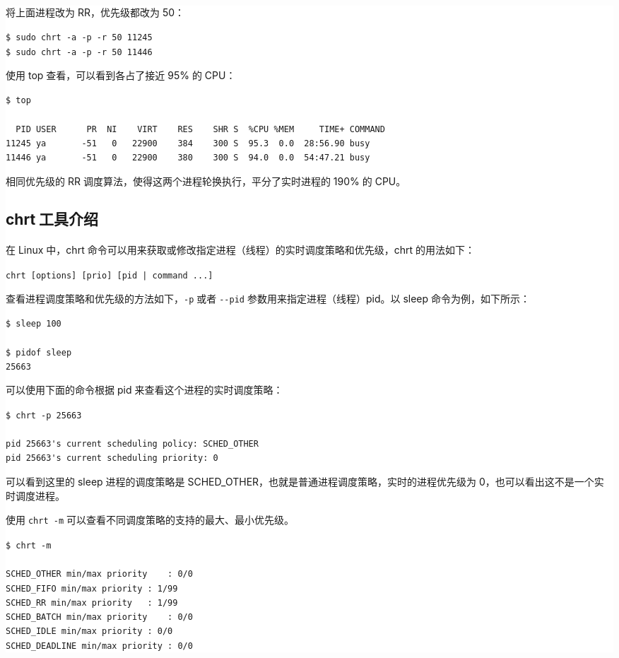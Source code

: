 将上面进程改为 RR，优先级都改为 50：

```
$ sudo chrt -a -p -r 50 11245
$ sudo chrt -a -p -r 50 11446
```

使用 top 查看，可以看到各占了接近 95% 的 CPU：

```
$ top

  PID USER      PR  NI    VIRT    RES    SHR S  %CPU %MEM     TIME+ COMMAND
11245 ya       -51   0   22900    384    300 S  95.3  0.0  28:56.90 busy
11446 ya       -51   0   22900    380    300 S  94.0  0.0  54:47.21 busy
```

相同优先级的 RR 调度算法，使得这两个进程轮换执行，平分了实时进程的 190% 的 CPU。



## chrt 工具介绍

在 Linux 中，chrt 命令可以用来获取或修改指定进程（线程）的实时调度策略和优先级，chrt 的用法如下：

```
chrt [options] [prio] [pid | command ...]
```

查看进程调度策略和优先级的方法如下，`-p` 或者 `--pid` 参数用来指定进程（线程）pid。以 sleep 命令为例，如下所示：

```
$ sleep 100

$ pidof sleep                                                                                                    
25663
```

可以使用下面的命令根据 pid 来查看这个进程的实时调度策略：

```
$ chrt -p 25663

pid 25663's current scheduling policy: SCHED_OTHER
pid 25663's current scheduling priority: 0
```

可以看到这里的 sleep 进程的调度策略是 SCHED_OTHER，也就是普通进程调度策略，实时的进程优先级为 0，也可以看出这不是一个实时调度进程。


使用 `chrt -m` 可以查看不同调度策略的支持的最大、最小优先级。

```
$ chrt -m

SCHED_OTHER min/max priority	: 0/0
SCHED_FIFO min/max priority	: 1/99
SCHED_RR min/max priority	: 1/99
SCHED_BATCH min/max priority	: 0/0
SCHED_IDLE min/max priority	: 0/0
SCHED_DEADLINE min/max priority : 0/0
```
